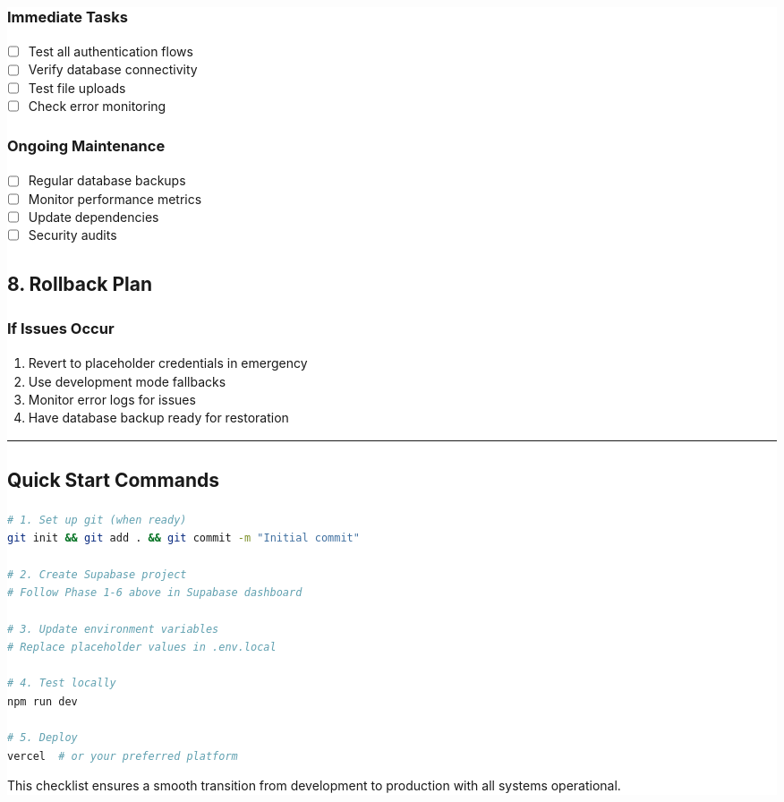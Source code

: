 ### Immediate Tasks
- [ ] Test all authentication flows
- [ ] Verify database connectivity
- [ ] Test file uploads
- [ ] Check error monitoring

### Ongoing Maintenance
- [ ] Regular database backups
- [ ] Monitor performance metrics
- [ ] Update dependencies
- [ ] Security audits

## 8. Rollback Plan

### If Issues Occur
1. Revert to placeholder credentials in emergency
2. Use development mode fallbacks
3. Monitor error logs for issues
4. Have database backup ready for restoration

---

## Quick Start Commands

```bash
# 1. Set up git (when ready)
git init && git add . && git commit -m "Initial commit"

# 2. Create Supabase project
# Follow Phase 1-6 above in Supabase dashboard

# 3. Update environment variables
# Replace placeholder values in .env.local

# 4. Test locally
npm run dev

# 5. Deploy
vercel  # or your preferred platform
```

This checklist ensures a smooth transition from development to production with all systems operational.